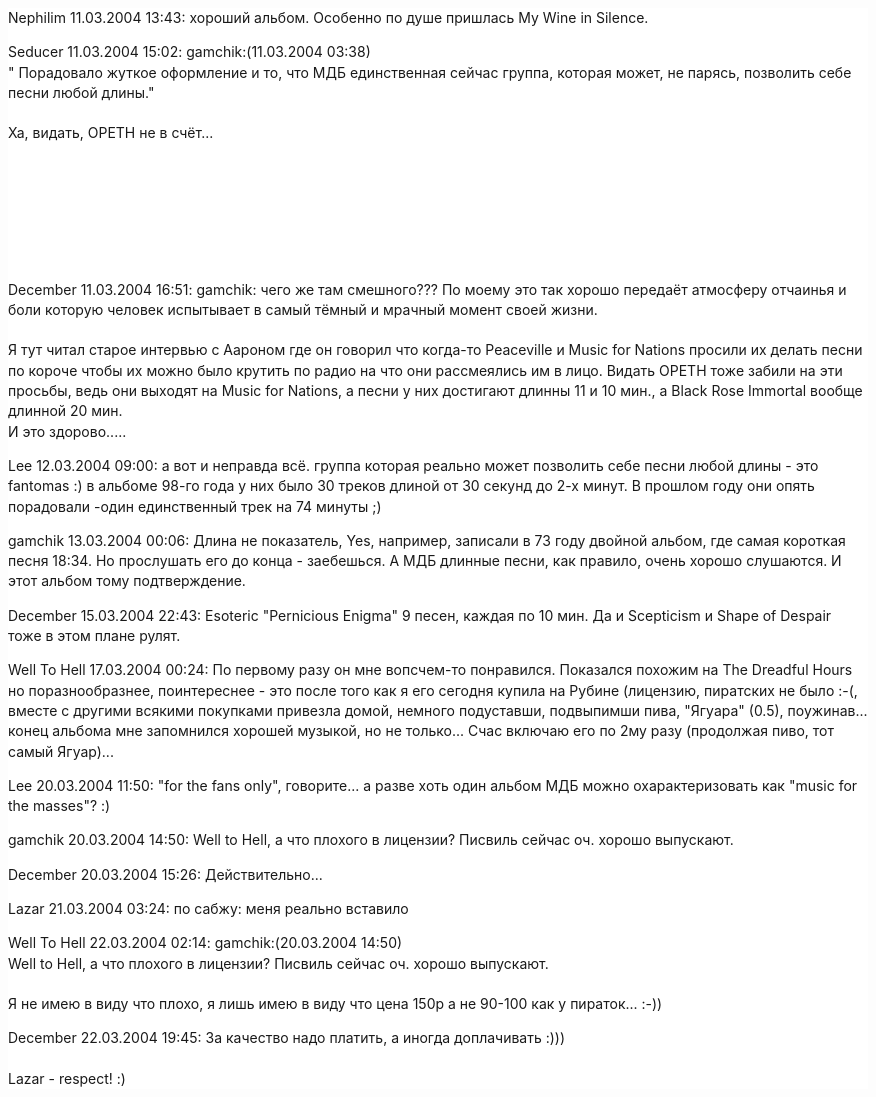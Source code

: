 Nephilim 11.03.2004 13:43:
хороший альбом. Особенно по душе пришлась My Wine in Silence. 

Seducer 11.03.2004 15:02:
gamchik:(11.03.2004 03:38)     <BR>"  Порадовало жуткое оформление и то, что МДБ единственная сейчас группа, которая может, не парясь, позволить себе песни любой длины."<BR><BR>Ха, видать, OPETH не в счёт...<BR><BR><BR><BR><BR><BR> <BR>

December 11.03.2004 16:51:
gamchik: чего же там смешного??? По моему это так хорошо передаёт атмосферу отчаинья и боли которую человек испытывает в самый тёмный и мрачный момент своей жизни.<BR><BR>Я тут читал старое интервью с Аароном где он говорил что когда-то Peaceville и Music for Nations просили их делать песни по короче чтобы их можно было крутить по радио на что они рассмеялись им в лицо. Видать OPETH тоже забили на эти просьбы, ведь они выходят на Music for Nations, а песни у них достигают длинны 11 и 10 мин., а Black Rose Immortal вообще длинной 20 мин. <BR>И это здорово..... 

Lee 12.03.2004 09:00:
а вот и неправда всё. группа которая реально может позволить себе песни любой длины - это fantomas :) в альбоме 98-го года у них было 30 треков длиной от 30 секунд до 2-х минут. В прошлом году они опять порадовали -один единственный трек на 74 минуты ;)  

gamchik 13.03.2004 00:06:
Длина не показатель, Yes, например, записали в 73 году двойной альбом, где самая короткая песня 18:34. Но прослушать его до конца - заебешься. А МДБ длинные песни, как правило, очень хорошо слушаются. И этот альбом тому подтверждение.<BR>

December 15.03.2004 22:43:
Esoteric "Pernicious Enigma" 9 песен, каждая по 10 мин. Да и Scepticism и Shape of Despair тоже в этом плане рулят. 

Well To Hell 17.03.2004 00:24:
По первому разу он мне вопсчем-то понравился. Показался похожим на The Dreadful Hours но поразнообразнее, поинтереснее - это после того как я его сегодня купила на Рубине (лицензию, пиратских не было :-(, вместе с другими всякими покупками привезла домой, немного подуставши, подвыпимши пива, "Ягуара" (0.5), поужинав... конец альбома мне запомнился хорошей музыкой, но не только... Счас включаю его по 2му разу (продолжая пиво, тот самый Ягуар)...

Lee 20.03.2004 11:50:
"for the fans only", говорите... а разве хоть один альбом МДБ можно охарактеризовать как "music for the masses"? :)

gamchik 20.03.2004 14:50:
Well to Hell, а что плохого в лицензии? Писвиль сейчас оч. хорошо выпускают.

December 20.03.2004 15:26:
Действительно...

Lazar 21.03.2004 03:24:
по сабжу: меня реально вставило

Well To Hell 22.03.2004 02:14:
gamchik:(20.03.2004 14:50)     <BR>  Well to Hell, а что плохого в лицензии? Писвиль сейчас оч. хорошо выпускают. <BR><BR>Я не имею в виду что плохо, я лишь имею в виду что цена 150р а не 90-100 как у пираток... :-))

December 22.03.2004 19:45:
За качество надо платить, а иногда доплачивать :)))<BR><BR> Lazar - respect! :)
